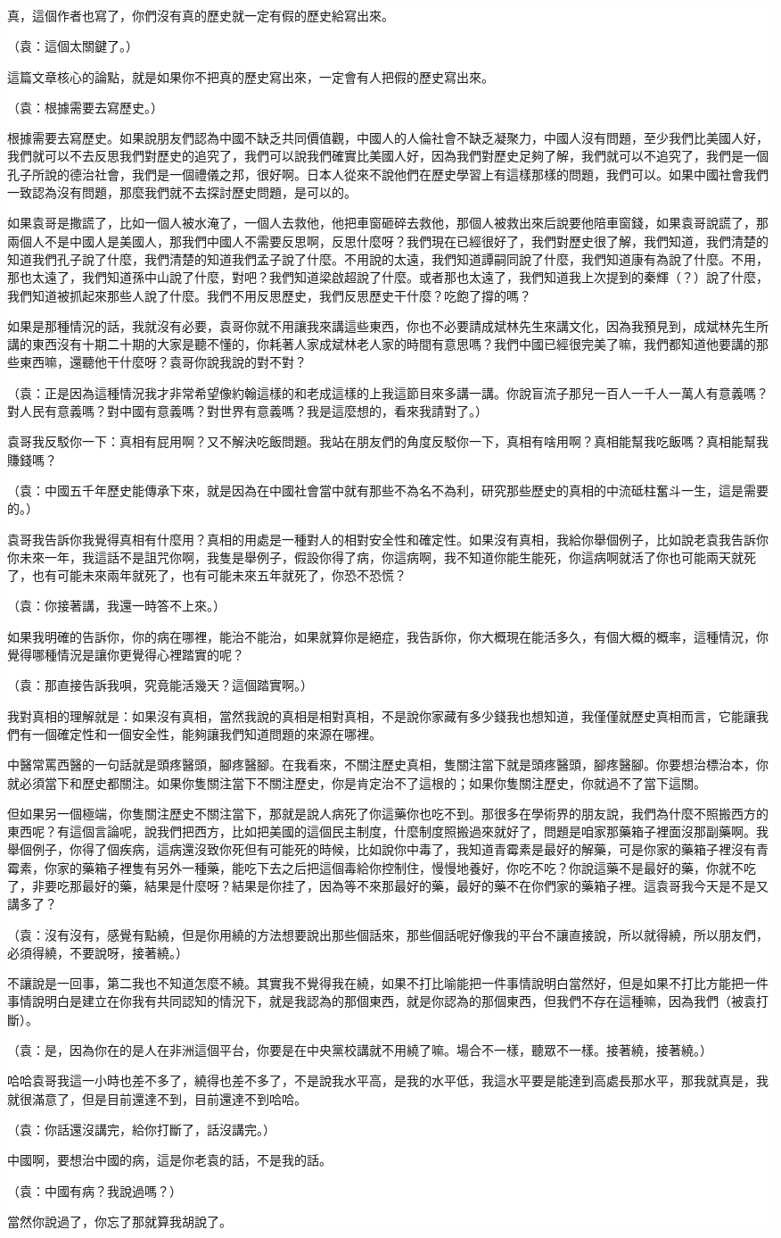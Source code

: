 真，這個作者也寫了，你們沒有真的歷史就一定有假的歷史給寫出來。

（袁：這個太關鍵了。）

這篇文章核心的論點，就是如果你不把真的歷史寫出來，一定會有人把假的歷史寫出來。

（袁：根據需要去寫歷史。）

根據需要去寫歷史。如果說朋友們認為中國不缺乏共同價值觀，中國人的人倫社會不缺乏凝聚力，中國人沒有問題，至少我們比美國人好，我們就可以不去反思我們對歷史的追究了，我們可以說我們確實比美國人好，因為我們對歷史足夠了解，我們就可以不追究了，我們是一個孔子所說的德治社會，我們是一個禮儀之邦，很好啊。日本人從來不說他們在歷史學習上有這樣那樣的問題，我們可以。如果中國社會我們一致認為沒有問題，那麼我們就不去探討歷史問題，是可以的。

如果袁哥是撒謊了，比如一個人被水淹了，一個人去救他，他把車窗砸碎去救他，那個人被救出來后說要他陪車窗錢，如果袁哥說謊了，那兩個人不是中國人是美國人，那我們中國人不需要反思啊，反思什麼呀？我們現在已經很好了，我們對歷史很了解，我們知道，我們清楚的知道我們孔子說了什麼，我們清楚的知道我們孟子說了什麼。不用說的太遠，我們知道譚嗣同說了什麼，我們知道康有為說了什麼。不用，那也太遠了，我們知道孫中山說了什麼，對吧？我們知道梁啟超說了什麼。或者那也太遠了，我們知道我上次提到的秦輝（？）說了什麼，我們知道被抓起來那些人說了什麼。我們不用反思歷史，我們反思歷史干什麼？吃飽了撐的嗎？

如果是那種情況的話，我就沒有必要，袁哥你就不用讓我來講這些東西，你也不必要請成斌林先生來講文化，因為我預見到，成斌林先生所講的東西沒有十期二十期的大家是聽不懂的，你耗著人家成斌林老人家的時間有意思嗎？我們中國已經很完美了嘛，我們都知道他要講的那些東西嘛，還聽他干什麼呀？袁哥你說我說的對不對？

（袁：正是因為這種情況我才非常希望像約翰這樣的和老成這樣的上我這節目來多講一講。你說盲流子那兒一百人一千人一萬人有意義嗎？對人民有意義嗎？對中國有意義嗎？對世界有意義嗎？我是這麼想的，看來我請對了。）

袁哥我反駁你一下：真相有屁用啊？又不解決吃飯問題。我站在朋友們的角度反駁你一下，真相有啥用啊？真相能幫我吃飯嗎？真相能幫我賺錢嗎？

（袁：中國五千年歷史能傳承下來，就是因為在中國社會當中就有那些不為名不為利，研究那些歷史的真相的中流砥柱奮斗一生，這是需要的。）

袁哥我告訴你我覺得真相有什麼用？真相的用處是一種對人的相對安全性和確定性。如果沒有真相，我給你舉個例子，比如說老袁我告訴你你未來一年，我這話不是詛咒你啊，我隻是舉例子，假設你得了病，你這病啊，我不知道你能生能死，你這病啊就活了你也可能兩天就死了，也有可能未來兩年就死了，也有可能未來五年就死了，你恐不恐慌？

（袁：你接著講，我還一時答不上來。）

如果我明確的告訴你，你的病在哪裡，能治不能治，如果就算你是絕症，我告訴你，你大概現在能活多久，有個大概的概率，這種情況，你覺得哪種情況是讓你更覺得心裡踏實的呢？

（袁：那直接告訴我唄，究竟能活幾天？這個踏實啊。）

我對真相的理解就是：如果沒有真相，當然我說的真相是相對真相，不是說你家藏有多少錢我也想知道，我僅僅就歷史真相而言，它能讓我們有一個確定性和一個安全性，能夠讓我們知道問題的來源在哪裡。

中醫常罵西醫的一句話就是頭疼醫頭，腳疼醫腳。在我看來，不關注歷史真相，隻關注當下就是頭疼醫頭，腳疼醫腳。你要想治標治本，你就必須當下和歷史都關注。如果你隻關注當下不關注歷史，你是肯定治不了這根的；如果你隻關注歷史，你就過不了當下這關。

但如果另一個極端，你隻關注歷史不關注當下，那就是說人病死了你這藥你也吃不到。那很多在學術界的朋友說，我們為什麼不照搬西方的東西呢？有這個言論呢，說我們把西方，比如把美國的這個民主制度，什麼制度照搬過來就好了，問題是咱家那藥箱子裡面沒那副藥啊。我舉個例子，你得了個疾病，這病還沒致你死但有可能死的時候，比如說你中毒了，我知道青霉素是最好的解藥，可是你家的藥箱子裡沒有青霉素，你家的藥箱子裡隻有另外一種藥，能吃下去之后把這個毒給你控制住，慢慢地養好，你吃不吃？你說這藥不是最好的藥，你就不吃了，非要吃那最好的藥，結果是什麼呀？結果是你挂了，因為等不來那最好的藥，最好的藥不在你們家的藥箱子裡。這袁哥我今天是不是又講多了？

（袁：沒有沒有，感覺有點繞，但是你用繞的方法想要說出那些個話來，那些個話呢好像我的平台不讓直接說，所以就得繞，所以朋友們，必須得繞，不要說呀，接著繞。）

不讓說是一回事，第二我也不知道怎麼不繞。其實我不覺得我在繞，如果不打比喻能把一件事情說明白當然好，但是如果不打比方能把一件事情說明白是建立在你我有共同認知的情況下，就是我認為的那個東西，就是你認為的那個東西，但我們不存在這種嘛，因為我們（被袁打斷）。

（袁：是，因為你在的是人在非洲這個平台，你要是在中央黨校講就不用繞了嘛。場合不一樣，聽眾不一樣。接著繞，接著繞。）

哈哈袁哥我這一小時也差不多了，繞得也差不多了，不是說我水平高，是我的水平低，我這水平要是能達到高處長那水平，那我就真是，我就很滿意了，但是目前還達不到，目前還達不到哈哈。

（袁：你話還沒講完，給你打斷了，話沒講完。）

中國啊，要想治中國的病，這是你老袁的話，不是我的話。

（袁：中國有病？我說過嗎？）

當然你說過了，你忘了那就算我胡說了。
